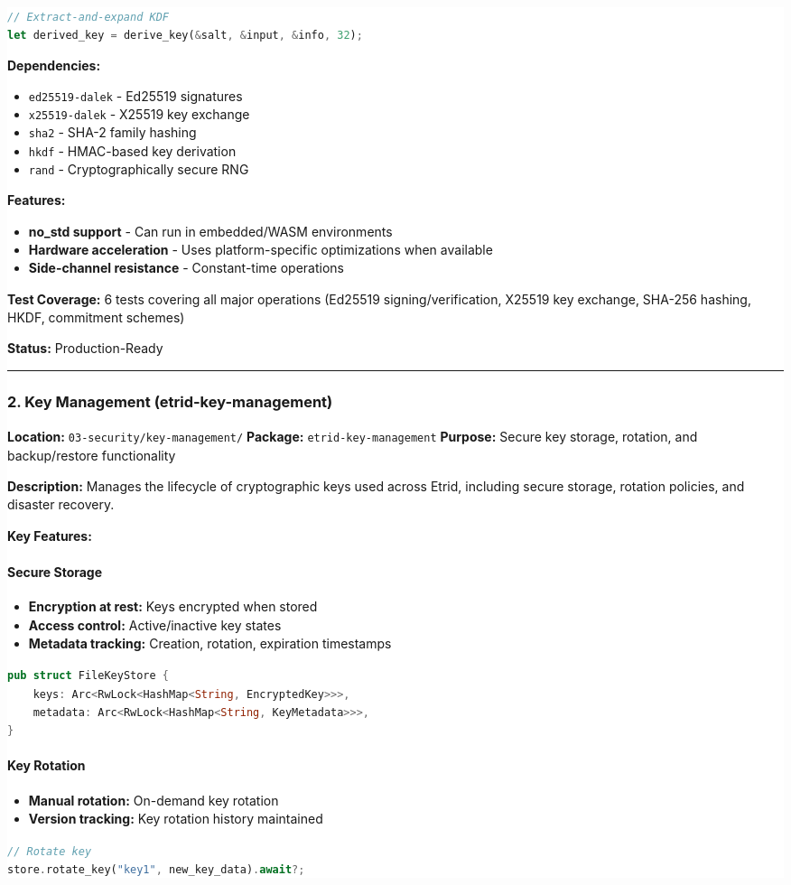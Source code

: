 ```rust
// Extract-and-expand KDF
let derived_key = derive_key(&salt, &input, &info, 32);
```

**Dependencies:**
- `ed25519-dalek` - Ed25519 signatures
- `x25519-dalek` - X25519 key exchange
- `sha2` - SHA-2 family hashing
- `hkdf` - HMAC-based key derivation
- `rand` - Cryptographically secure RNG

**Features:**
- **no_std support** - Can run in embedded/WASM environments
- **Hardware acceleration** - Uses platform-specific optimizations when available
- **Side-channel resistance** - Constant-time operations

**Test Coverage:** 6 tests covering all major operations (Ed25519 signing/verification, X25519 key exchange, SHA-256 hashing, HKDF, commitment schemes)

**Status:** Production-Ready

---

### 2. Key Management (etrid-key-management)

**Location:** `03-security/key-management/`
**Package:** `etrid-key-management`
**Purpose:** Secure key storage, rotation, and backup/restore functionality

**Description:**
Manages the lifecycle of cryptographic keys used across Etrid, including secure storage, rotation policies, and disaster recovery.

**Key Features:**

#### Secure Storage
- **Encryption at rest:** Keys encrypted when stored
- **Access control:** Active/inactive key states
- **Metadata tracking:** Creation, rotation, expiration timestamps

```rust
pub struct FileKeyStore {
    keys: Arc<RwLock<HashMap<String, EncryptedKey>>>,
    metadata: Arc<RwLock<HashMap<String, KeyMetadata>>>,
}
```

#### Key Rotation
- **Manual rotation:** On-demand key rotation
- **Version tracking:** Key rotation history maintained

```rust
// Rotate key
store.rotate_key("key1", new_key_data).await?;
```
